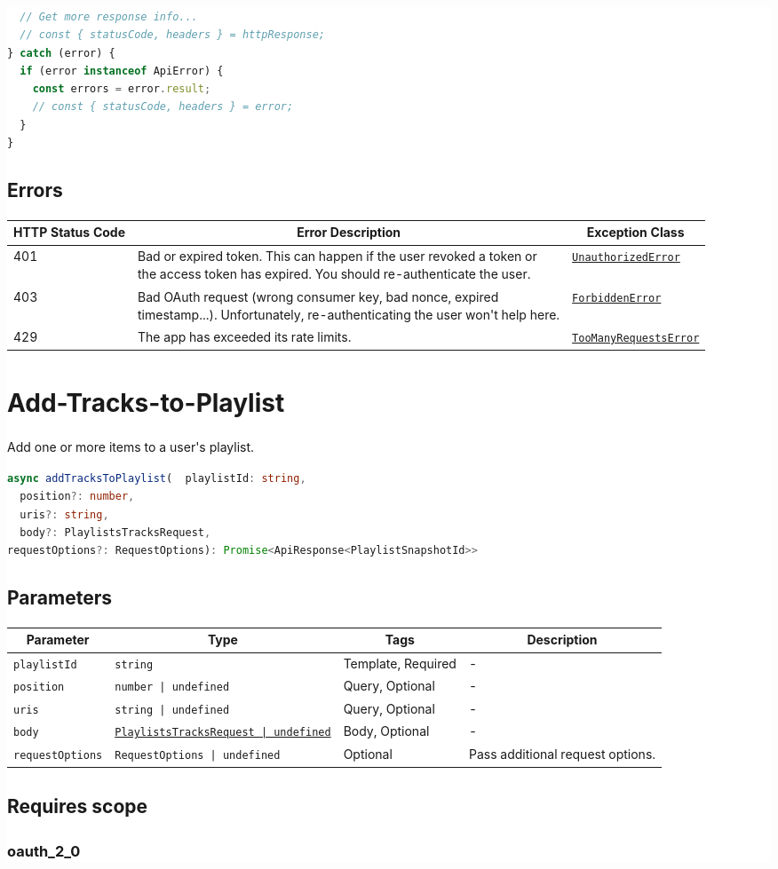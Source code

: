 ```ts
  // Get more response info...
  // const { statusCode, headers } = httpResponse;
} catch (error) {
  if (error instanceof ApiError) {
    const errors = error.result;
    // const { statusCode, headers } = error;
  }
}
```

## Errors

| HTTP Status Code | Error Description | Exception Class |
|  --- | --- | --- |
| 401 | Bad or expired token. This can happen if the user revoked a token or<br>the access token has expired. You should re-authenticate the user. | [`UnauthorizedError`](../../doc/models/unauthorized-error.md) |
| 403 | Bad OAuth request (wrong consumer key, bad nonce, expired<br>timestamp...). Unfortunately, re-authenticating the user won't help here. | [`ForbiddenError`](../../doc/models/forbidden-error.md) |
| 429 | The app has exceeded its rate limits. | [`TooManyRequestsError`](../../doc/models/too-many-requests-error.md) |


# Add-Tracks-to-Playlist

Add one or more items to a user's playlist.

```ts
async addTracksToPlaylist(  playlistId: string,
  position?: number,
  uris?: string,
  body?: PlaylistsTracksRequest,
requestOptions?: RequestOptions): Promise<ApiResponse<PlaylistSnapshotId>>
```

## Parameters

| Parameter | Type | Tags | Description |
|  --- | --- | --- | --- |
| `playlistId` | `string` | Template, Required | - |
| `position` | `number \| undefined` | Query, Optional | - |
| `uris` | `string \| undefined` | Query, Optional | - |
| `body` | [`PlaylistsTracksRequest \| undefined`](../../doc/models/playlists-tracks-request.md) | Body, Optional | - |
| `requestOptions` | `RequestOptions \| undefined` | Optional | Pass additional request options. |

## Requires scope

### oauth_2_0
